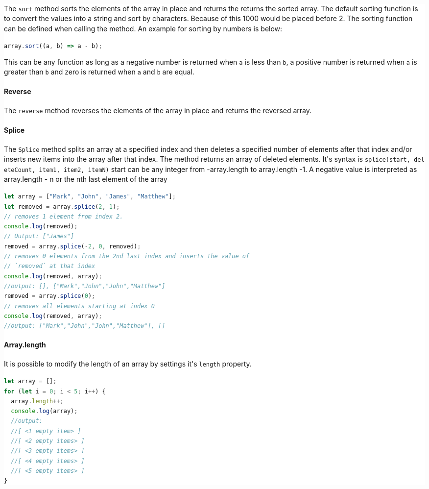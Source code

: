 The `sort` method sorts the elements of the array in place and returns the returns the sorted array.
The default sorting function is to convert the values into a string and sort by characters. Because of this 1000 would be placed before 2.
The sorting function can be defined when calling the method. An example for sorting by numbers is below:

```javascript
array.sort((a, b) => a - b);
```

This can be any function as long as a negative number is returned when `a` is less than `b`, a positive number is returned when `a` is greater than `b` and zero is returned when `a` and `b` are equal.

#### Reverse

The `reverse` method reverses the elements of the array in place and returns the reversed array.

#### Splice

The `Splice` method splits an array at a specified index and then deletes a specified number of elements after that index and/or inserts new items into the array after that index.
The method returns an array of deleted elements.
It's syntax is `splice(start, deleteCount, item1, item2, itemN)`
start can be any integer from -array.length to array.length -1.
A negative value is interpreted as array.length - n or the nth last element of the array

```javascript
let array = ["Mark", "John", "James", "Matthew"];
let removed = array.splice(2, 1);
// removes 1 element from index 2.
console.log(removed);
// Output: ["James"]
removed = array.splice(-2, 0, removed);
// removes 0 elements from the 2nd last index and inserts the value of
// `removed` at that index
console.log(removed, array);
//output: [], ["Mark","John","John","Matthew"]
removed = array.splice(0);
// removes all elements starting at index 0
console.log(removed, array);
//output: ["Mark","John","John","Matthew"], []
```

#### Array.length

It is possible to modify the length of an array by settings it's `length` property.

```javascript
let array = [];
for (let i = 0; i < 5; i++) {
  array.length++;
  console.log(array);
  //output:
  //[ <1 empty item> ]
  //[ <2 empty items> ]
  //[ <3 empty items> ]
  //[ <4 empty items> ]
  //[ <5 empty items> ]
}
```
